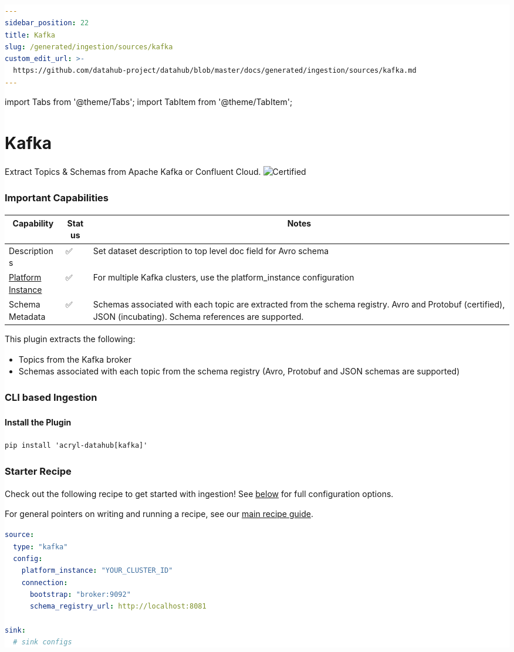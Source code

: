 ```yaml
---
sidebar_position: 22
title: Kafka
slug: /generated/ingestion/sources/kafka
custom_edit_url: >-
  https://github.com/datahub-project/datahub/blob/master/docs/generated/ingestion/sources/kafka.md
---
```


import Tabs from '@theme/Tabs';
import TabItem from '@theme/TabItem';

# Kafka
Extract Topics & Schemas from Apache Kafka or Confluent Cloud.
![Certified](https://img.shields.io/badge/support%20status-certified-brightgreen)


### Important Capabilities
| Capability | Status | Notes |
| ---------- | ------ | ----- |
| Descriptions | ✅ | Set dataset description to top level doc field for Avro schema |
| [Platform Instance](../../../platform-instances.md) | ✅ | For multiple Kafka clusters, use the platform_instance configuration |
| Schema Metadata | ✅ | Schemas associated with each topic are extracted from the schema registry. Avro and Protobuf (certified), JSON (incubating). Schema references are supported. |


This plugin extracts the following:
- Topics from the Kafka broker
- Schemas associated with each topic from the schema registry (Avro, Protobuf and JSON schemas are supported)


### CLI based Ingestion

#### Install the Plugin
```shell
pip install 'acryl-datahub[kafka]'
```

### Starter Recipe
Check out the following recipe to get started with ingestion! See [below](#config-details) for full configuration options.


For general pointers on writing and running a recipe, see our [main recipe guide](../../../../metadata-ingestion/README.md#recipes).
```yaml
source:
  type: "kafka"
  config:
    platform_instance: "YOUR_CLUSTER_ID"
    connection:
      bootstrap: "broker:9092"
      schema_registry_url: http://localhost:8081

sink:
  # sink configs


```

